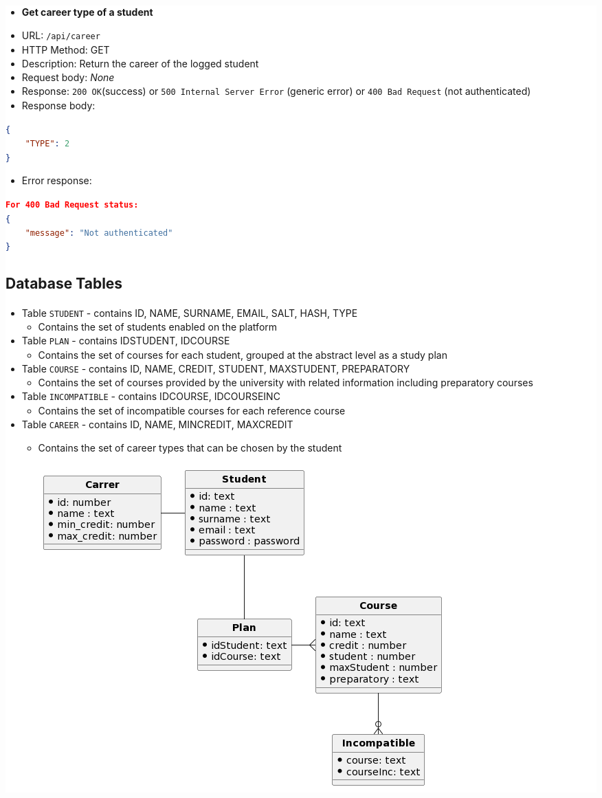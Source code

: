 - __Get career type of a student__
* URL: `/api/career`
* HTTP Method: GET
* Description: Return the career of the logged student
* Request body: _None_
* Response: `200 OK`(success) or `500 Internal Server Error` (generic error) or `400 Bad Request` (not authenticated)
* Response body: 
```json
{
	"TYPE": 2
}
```
* Error response: 
```json
For 400 Bad Request status:
{
	"message": "Not authenticated"
}
```

## Database Tables

- Table `STUDENT` - contains ID, NAME, SURNAME, EMAIL, SALT, HASH, TYPE
  - Contains the set of students enabled on the platform
- Table `PLAN` - contains IDSTUDENT, IDCOURSE
  - Contains the set of courses for each student, grouped at the abstract level as a study plan
- Table `COURSE` - contains ID, NAME, CREDIT, STUDENT, MAXSTUDENT, PREPARATORY
  - Contains the set of courses provided by the university with related information including preparatory courses
- Table `INCOMPATIBLE` - contains IDCOURSE, IDCOURSEINC
  - Contains the set of incompatible courses for each reference course
- Table `CAREER` - contains ID, NAME, MINCREDIT, MAXCREDIT 
  - Contains the set of career types that can be chosen by the student
 
	![DB Diagram](./img/database.png)
